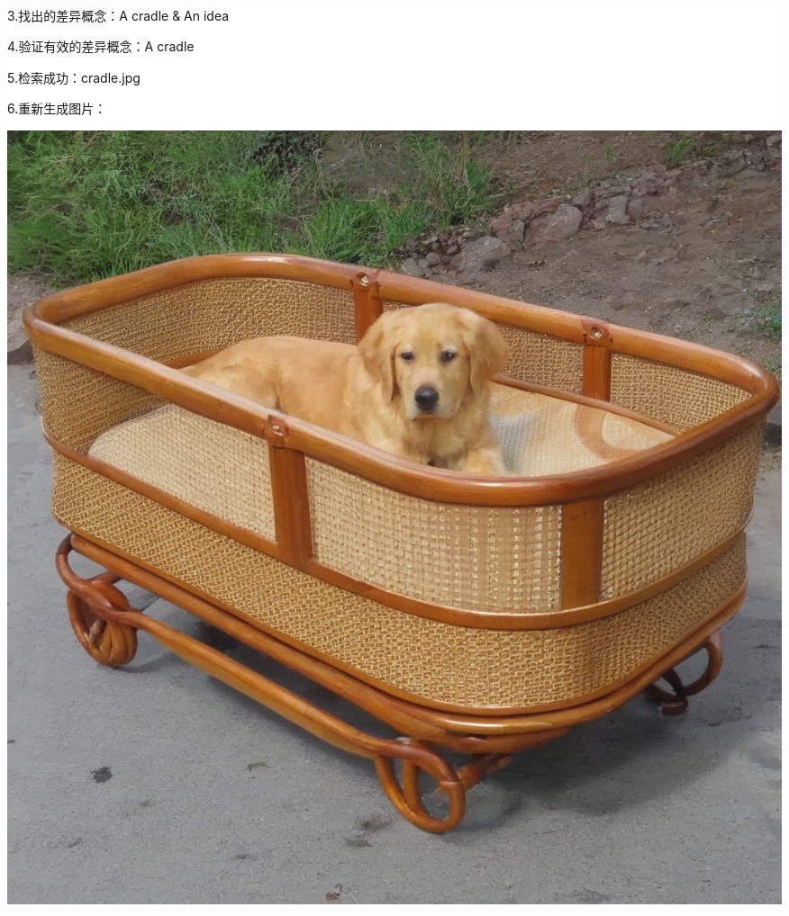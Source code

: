 3.找出的差异概念：A cradle & An idea

4.验证有效的差异概念：A cradle

5.检索成功：cradle.jpg

6.重新生成图片：

![](./datasets/templates/enhanced_image.png)
